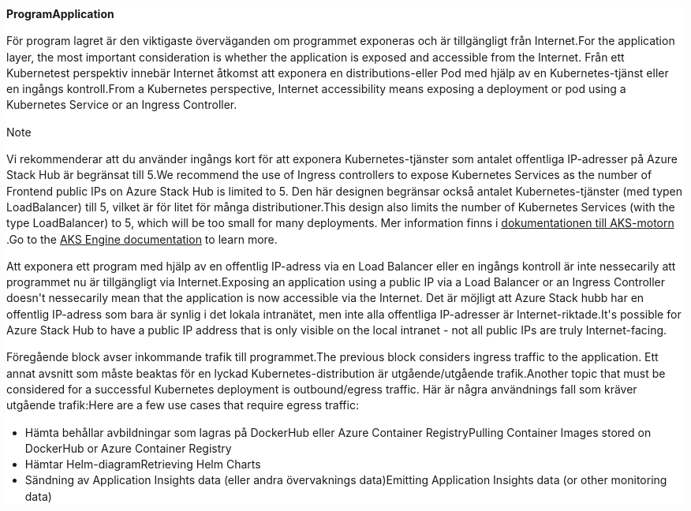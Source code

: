 <span data-ttu-id="ea4a8-246">**Program**</span><span class="sxs-lookup"><span data-stu-id="ea4a8-246">**Application**</span></span>

<span data-ttu-id="ea4a8-247">För program lagret är den viktigaste överväganden om programmet exponeras och är tillgängligt från Internet.</span><span class="sxs-lookup"><span data-stu-id="ea4a8-247">For the application layer, the most important consideration is whether the application is exposed and accessible from the Internet.</span></span> <span data-ttu-id="ea4a8-248">Från ett Kubernetest perspektiv innebär Internet åtkomst att exponera en distributions-eller Pod med hjälp av en Kubernetes-tjänst eller en ingångs kontroll.</span><span class="sxs-lookup"><span data-stu-id="ea4a8-248">From a Kubernetes perspective, Internet accessibility means exposing a deployment or pod using a Kubernetes Service or an Ingress Controller.</span></span>

> [!NOTE]
> <span data-ttu-id="ea4a8-249">Vi rekommenderar att du använder ingångs kort för att exponera Kubernetes-tjänster som antalet offentliga IP-adresser på Azure Stack Hub är begränsat till 5.</span><span class="sxs-lookup"><span data-stu-id="ea4a8-249">We recommend the use of Ingress controllers to expose Kubernetes Services as the number of Frontend public IPs on Azure Stack Hub is limited to 5.</span></span> <span data-ttu-id="ea4a8-250">Den här designen begränsar också antalet Kubernetes-tjänster (med typen LoadBalancer) till 5, vilket är för litet för många distributioner.</span><span class="sxs-lookup"><span data-stu-id="ea4a8-250">This design also limits the number of Kubernetes Services (with the type LoadBalancer) to 5, which will be too small for many deployments.</span></span> <span data-ttu-id="ea4a8-251">Mer information finns i [dokumentationen till AKS-motorn](https://github.com/Azure/aks-engine/blob/master/docs/topics/azure-stack.md#limited-number-of-frontend-public-ips) .</span><span class="sxs-lookup"><span data-stu-id="ea4a8-251">Go to the [AKS Engine documentation](https://github.com/Azure/aks-engine/blob/master/docs/topics/azure-stack.md#limited-number-of-frontend-public-ips) to learn more.</span></span>

<span data-ttu-id="ea4a8-252">Att exponera ett program med hjälp av en offentlig IP-adress via en Load Balancer eller en ingångs kontroll är inte nessecarily att programmet nu är tillgängligt via Internet.</span><span class="sxs-lookup"><span data-stu-id="ea4a8-252">Exposing an application using a public IP via a Load Balancer or an Ingress Controller doesn't nessecarily mean that the application is now accessible via the Internet.</span></span> <span data-ttu-id="ea4a8-253">Det är möjligt att Azure Stack hubb har en offentlig IP-adress som bara är synlig i det lokala intranätet, men inte alla offentliga IP-adresser är Internet-riktade.</span><span class="sxs-lookup"><span data-stu-id="ea4a8-253">It's possible for Azure Stack Hub to have a public IP address that is only visible on the local intranet - not all public IPs are truly Internet-facing.</span></span>

<span data-ttu-id="ea4a8-254">Föregående block avser inkommande trafik till programmet.</span><span class="sxs-lookup"><span data-stu-id="ea4a8-254">The previous block considers ingress traffic to the application.</span></span> <span data-ttu-id="ea4a8-255">Ett annat avsnitt som måste beaktas för en lyckad Kubernetes-distribution är utgående/utgående trafik.</span><span class="sxs-lookup"><span data-stu-id="ea4a8-255">Another topic that must be considered for a successful Kubernetes deployment is outbound/egress traffic.</span></span> <span data-ttu-id="ea4a8-256">Här är några användnings fall som kräver utgående trafik:</span><span class="sxs-lookup"><span data-stu-id="ea4a8-256">Here are a few use cases that require egress traffic:</span></span>

- <span data-ttu-id="ea4a8-257">Hämta behållar avbildningar som lagras på DockerHub eller Azure Container Registry</span><span class="sxs-lookup"><span data-stu-id="ea4a8-257">Pulling Container Images stored on DockerHub or Azure Container Registry</span></span>
- <span data-ttu-id="ea4a8-258">Hämtar Helm-diagram</span><span class="sxs-lookup"><span data-stu-id="ea4a8-258">Retrieving Helm Charts</span></span>
- <span data-ttu-id="ea4a8-259">Sändning av Application Insights data (eller andra övervaknings data)</span><span class="sxs-lookup"><span data-stu-id="ea4a8-259">Emitting Application Insights data (or other monitoring data)</span></span>
